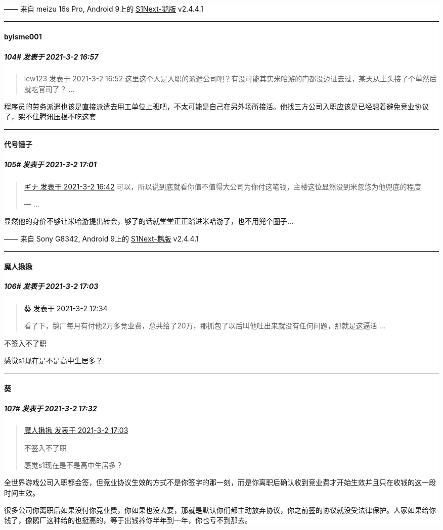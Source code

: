 —— 来自 meizu 16s Pro, Android 9上的 [S1Next-鹅版](https://github.com/ykrank/S1-Next/releases) v2.4.4.1


*****

####  byisme001  
##### 104#       发表于 2021-3-2 16:57


<blockquote>lcw123 发表于 2021-3-2 16:52
这里这个人是入职的派遣公司吧？有没可能其实米哈游的门都没迈进去过，某天从上头接了个单然后就吃官司了？ ...</blockquote>
程序员的劳务派遣也该是直接派遣去用工单位上班吧，不太可能是自己在另外场所接活。他找三方公司入职应该是已经想着避免竞业协议了，架不住腾讯压根不吃这套


*****

####  代号锤子  
##### 105#       发表于 2021-3-2 17:01


<blockquote><a href="httphttps://bbs.saraba1st.com/2b/forum.php?mod=redirect&amp;goto=findpost&amp;pid=50487839&amp;ptid=1990693" target="_blank">ギナ 发表于 2021-3-2 16:42</a>
可以，所以说到底就看你值不值得大公司为你付这笔钱，主楼这位显然没到米忽悠为他兜底的程度

— ...</blockquote>
显然他的身价不够让米哈游提出转会，够了的话就堂堂正正踏进米哈游了，也不用兜个圈子…

—— 来自 Sony G8342, Android 9上的 [S1Next-鹅版](https://github.com/ykrank/S1-Next/releases) v2.4.4.1


*****

####  魔人揪揪  
##### 106#       发表于 2021-3-2 17:03


<blockquote><a href="httphttps://bbs.saraba1st.com/2b/forum.php?mod=redirect&amp;goto=findpost&amp;pid=50485242&amp;ptid=1990693" target="_blank">葵 发表于 2021-3-2 12:34</a>

看了下，鹅厂每月有付他2万多竞业费，总共给了20万，那抓包了以后叫他吐出来就没有任何问题，那就是这逼活 ...</blockquote>
不签入不了职

感觉s1现在是不是高中生居多？


*****

####  葵  
##### 107#       发表于 2021-3-2 17:32


<blockquote><a href="httphttps://bbs.saraba1st.com/2b/forum.php?mod=redirect&amp;goto=findpost&amp;pid=50488094&amp;ptid=1990693" target="_blank">魔人揪揪 发表于 2021-3-2 17:03</a>

不签入不了职

感觉s1现在是不是高中生居多？</blockquote>
全世界游戏公司入职都会签，但竞业协议生效的方式不是你签字的那一刻，而是你离职后确认收到竞业费才开始生效并且只在收钱的这一段时间生效。

很多公司你离职后如果没付你竞业费，你如果也没去要，那就是默认你们都主动放弃协议，你之前签的协议就没受法律保护。人家如果给你钱了，像鹅厂这种给的也挺高的，等于出钱养你半年到一年，你也亏不到那去。
